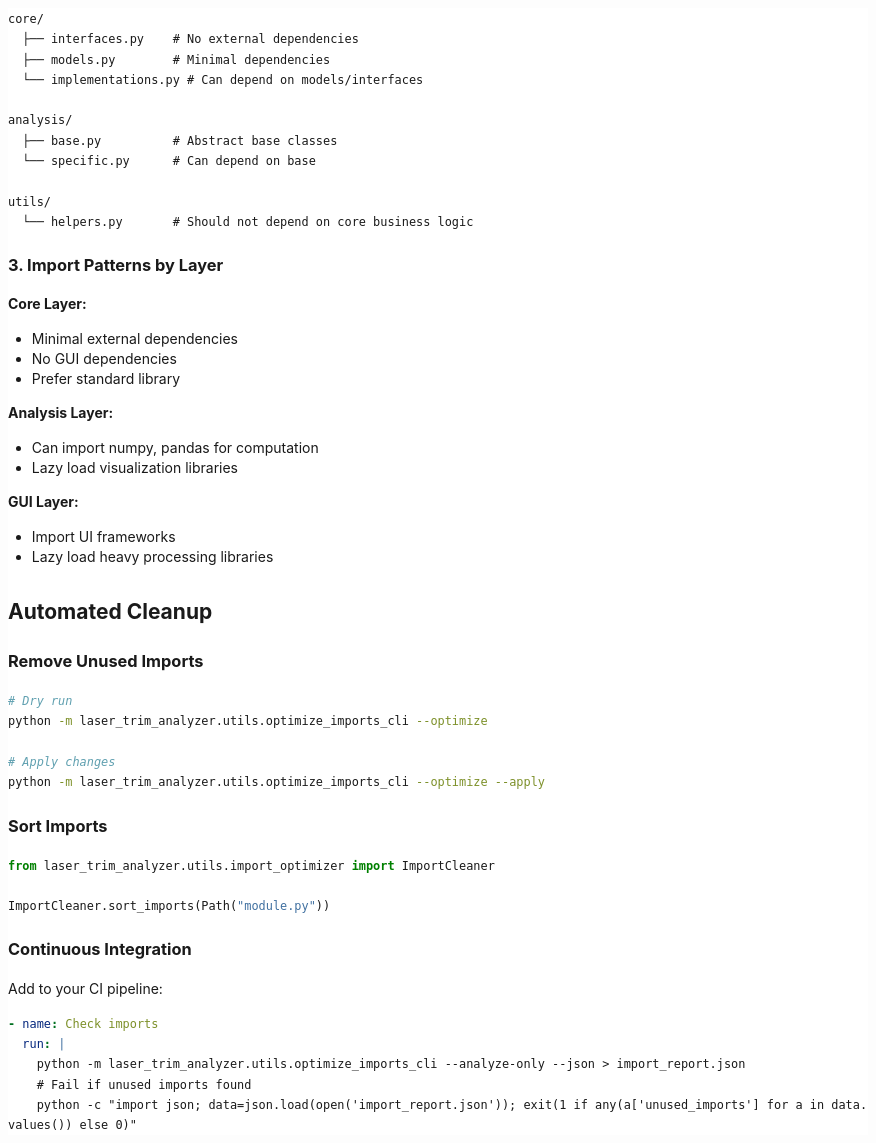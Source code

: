 ```
core/
  ├── interfaces.py    # No external dependencies
  ├── models.py        # Minimal dependencies
  └── implementations.py # Can depend on models/interfaces

analysis/
  ├── base.py          # Abstract base classes
  └── specific.py      # Can depend on base

utils/
  └── helpers.py       # Should not depend on core business logic
```

### 3. Import Patterns by Layer

**Core Layer:**
- Minimal external dependencies
- No GUI dependencies
- Prefer standard library

**Analysis Layer:**
- Can import numpy, pandas for computation
- Lazy load visualization libraries

**GUI Layer:**
- Import UI frameworks
- Lazy load heavy processing libraries

## Automated Cleanup

### Remove Unused Imports

```bash
# Dry run
python -m laser_trim_analyzer.utils.optimize_imports_cli --optimize

# Apply changes
python -m laser_trim_analyzer.utils.optimize_imports_cli --optimize --apply
```

### Sort Imports

```python
from laser_trim_analyzer.utils.import_optimizer import ImportCleaner

ImportCleaner.sort_imports(Path("module.py"))
```

### Continuous Integration

Add to your CI pipeline:

```yaml
- name: Check imports
  run: |
    python -m laser_trim_analyzer.utils.optimize_imports_cli --analyze-only --json > import_report.json
    # Fail if unused imports found
    python -c "import json; data=json.load(open('import_report.json')); exit(1 if any(a['unused_imports'] for a in data.values()) else 0)"
```
